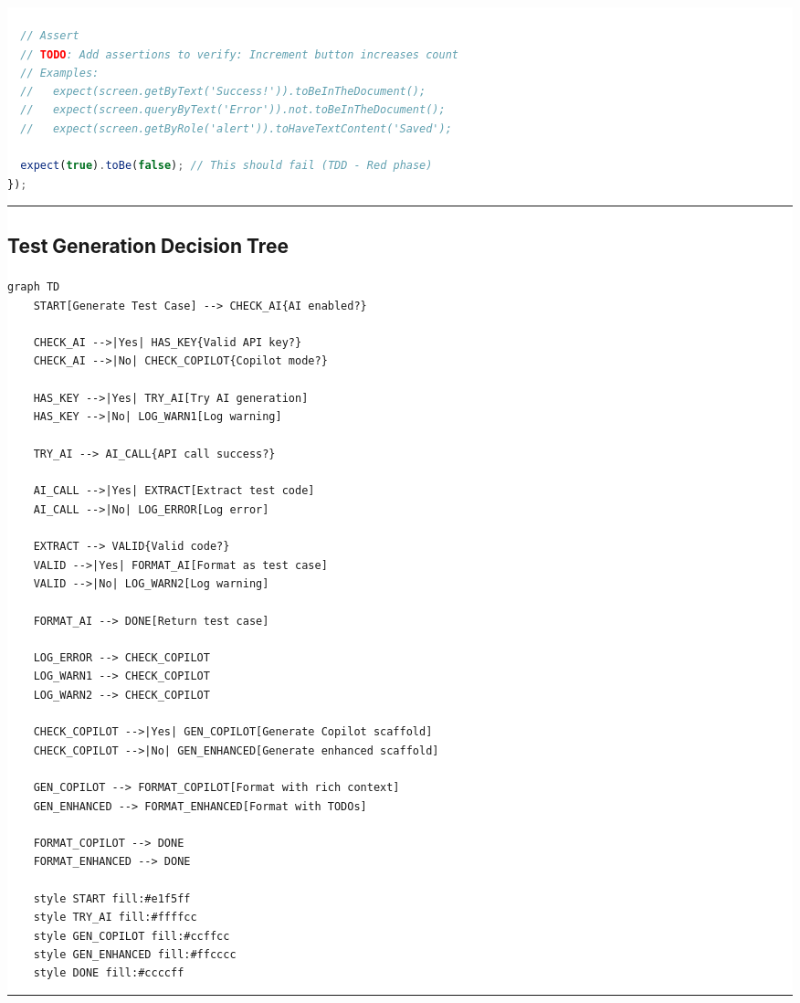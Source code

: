```typescript

  // Assert
  // TODO: Add assertions to verify: Increment button increases count
  // Examples:
  //   expect(screen.getByText('Success!')).toBeInTheDocument();
  //   expect(screen.queryByText('Error')).not.toBeInTheDocument();
  //   expect(screen.getByRole('alert')).toHaveTextContent('Saved');

  expect(true).toBe(false); // This should fail (TDD - Red phase)
});
```

---

## Test Generation Decision Tree

```mermaid
graph TD
    START[Generate Test Case] --> CHECK_AI{AI enabled?}

    CHECK_AI -->|Yes| HAS_KEY{Valid API key?}
    CHECK_AI -->|No| CHECK_COPILOT{Copilot mode?}

    HAS_KEY -->|Yes| TRY_AI[Try AI generation]
    HAS_KEY -->|No| LOG_WARN1[Log warning]

    TRY_AI --> AI_CALL{API call success?}

    AI_CALL -->|Yes| EXTRACT[Extract test code]
    AI_CALL -->|No| LOG_ERROR[Log error]

    EXTRACT --> VALID{Valid code?}
    VALID -->|Yes| FORMAT_AI[Format as test case]
    VALID -->|No| LOG_WARN2[Log warning]

    FORMAT_AI --> DONE[Return test case]

    LOG_ERROR --> CHECK_COPILOT
    LOG_WARN1 --> CHECK_COPILOT
    LOG_WARN2 --> CHECK_COPILOT

    CHECK_COPILOT -->|Yes| GEN_COPILOT[Generate Copilot scaffold]
    CHECK_COPILOT -->|No| GEN_ENHANCED[Generate enhanced scaffold]

    GEN_COPILOT --> FORMAT_COPILOT[Format with rich context]
    GEN_ENHANCED --> FORMAT_ENHANCED[Format with TODOs]

    FORMAT_COPILOT --> DONE
    FORMAT_ENHANCED --> DONE

    style START fill:#e1f5ff
    style TRY_AI fill:#ffffcc
    style GEN_COPILOT fill:#ccffcc
    style GEN_ENHANCED fill:#ffcccc
    style DONE fill:#ccccff
```

---